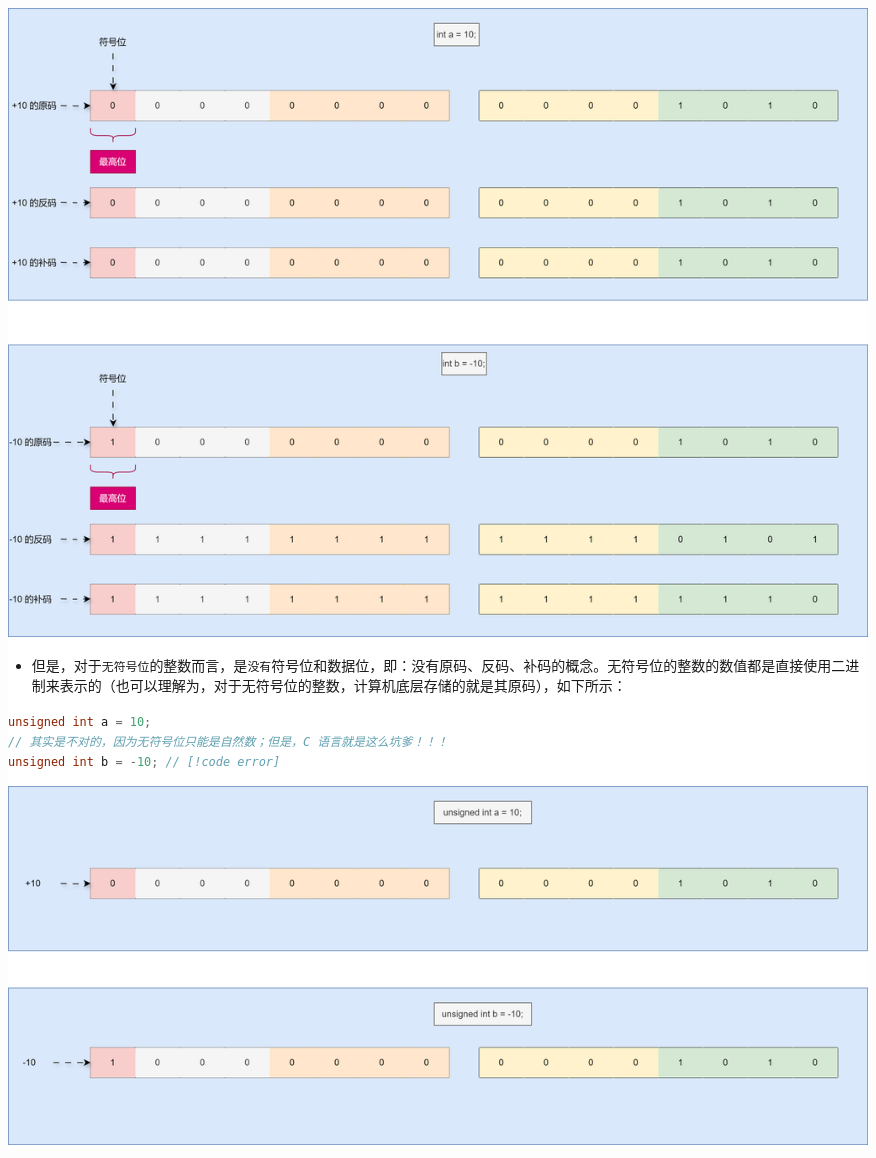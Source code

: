 ![有符号位整数](./assets/27.svg)

* 但是，对于`无符号位`的整数而言，是`没有`符号位和数据位，即：没有原码、反码、补码的概念。无符号位的整数的数值都是直接使用二进制来表示的（也可以理解为，对于无符号位的整数，计算机底层存储的就是其原码），如下所示：

```c
unsigned int a = 10;
// 其实是不对的，因为无符号位只能是自然数；但是，C 语言就是这么坑爹！！！
unsigned int b = -10; // [!code error]
```

![无符号位整数](./assets/28.svg)
